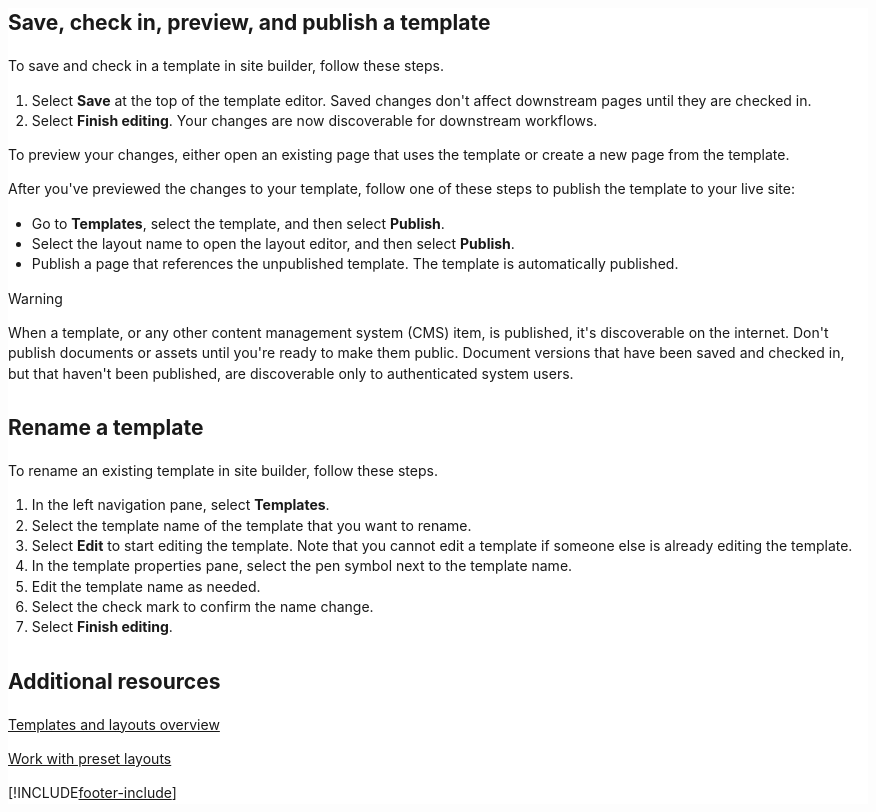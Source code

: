 ## Save, check in, preview, and publish a template

To save and check in a template in site builder, follow these steps.

1. Select **Save** at the top of the template editor. Saved changes don't affect downstream pages until they are checked in.
1. Select **Finish editing**. Your changes are now discoverable for downstream workflows.

To preview your changes, either open an existing page that uses the template or create a new page from the template.

After you've previewed the changes to your template, follow one of these steps to publish the template to your live site:

* Go to **Templates**, select the template, and then select **Publish**.
* Select the layout name to open the layout editor, and then select **Publish**.
* Publish a page that references the unpublished template. The template is automatically published.

> [!WARNING]
> When a template, or any other content management system (CMS) item, is published, it's discoverable on the internet. Don't publish documents or assets until you're ready to make them public. Document versions that have been saved and checked in, but that haven't been published, are discoverable only to authenticated system users.

## Rename a template

To rename an existing template in site builder, follow these steps.

1. In the left navigation pane, select **Templates**.
1. Select the template name of the template that you want to rename.
1. Select **Edit** to start editing the template. Note that you cannot edit a template if someone else is already editing the template.
1. In the template properties pane, select the pen symbol next to the template name.
1. Edit the template name as needed.
1. Select the check mark to confirm the name change.
1. Select **Finish editing**.

## Additional resources

[Templates and layouts overview](templates-layouts-overview.md)

[Work with preset layouts](work-with-layouts.md)


[!INCLUDE[footer-include](../includes/footer-banner.md)]
